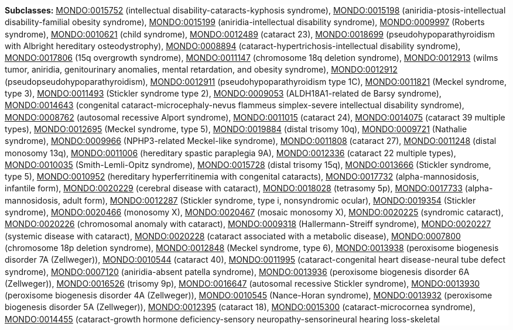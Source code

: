 **Subclasses:** [MONDO:0015752](http://purl.obolibrary.org/obo/MONDO_0015752) (intellectual disability-cataracts-kyphosis syndrome), [MONDO:0015198](http://purl.obolibrary.org/obo/MONDO_0015198) (aniridia-ptosis-intellectual disability-familial obesity syndrome), [MONDO:0015199](http://purl.obolibrary.org/obo/MONDO_0015199) (aniridia-intellectual disability syndrome), [MONDO:0009997](http://purl.obolibrary.org/obo/MONDO_0009997) (Roberts syndrome), [MONDO:0010621](http://purl.obolibrary.org/obo/MONDO_0010621) (child syndrome), [MONDO:0012489](http://purl.obolibrary.org/obo/MONDO_0012489) (cataract 23), [MONDO:0018699](http://purl.obolibrary.org/obo/MONDO_0018699) (pseudohypoparathyroidism with Albright hereditary osteodystrophy), [MONDO:0008894](http://purl.obolibrary.org/obo/MONDO_0008894) (cataract-hypertrichosis-intellectual disability syndrome), [MONDO:0017806](http://purl.obolibrary.org/obo/MONDO_0017806) (15q overgrowth syndrome), [MONDO:0011147](http://purl.obolibrary.org/obo/MONDO_0011147) (chromosome 18q deletion syndrome), [MONDO:0012913](http://purl.obolibrary.org/obo/MONDO_0012913) (wilms tumor, aniridia, genitourinary anomalies, mental retardation, and obesity syndrome), [MONDO:0012912](http://purl.obolibrary.org/obo/MONDO_0012912) (pseudopseudohypoparathyroidism), [MONDO:0012911](http://purl.obolibrary.org/obo/MONDO_0012911) (pseudohypoparathyroidism type 1C), [MONDO:0011821](http://purl.obolibrary.org/obo/MONDO_0011821) (Meckel syndrome, type 3), [MONDO:0011493](http://purl.obolibrary.org/obo/MONDO_0011493) (Stickler syndrome type 2), [MONDO:0009053](http://purl.obolibrary.org/obo/MONDO_0009053) (ALDH18A1-related de Barsy syndrome), [MONDO:0014643](http://purl.obolibrary.org/obo/MONDO_0014643) (congenital cataract-microcephaly-nevus flammeus simplex-severe intellectual disability syndrome), [MONDO:0008762](http://purl.obolibrary.org/obo/MONDO_0008762) (autosomal recessive Alport syndrome), [MONDO:0011015](http://purl.obolibrary.org/obo/MONDO_0011015) (cataract 24), [MONDO:0014075](http://purl.obolibrary.org/obo/MONDO_0014075) (cataract 39 multiple types), [MONDO:0012695](http://purl.obolibrary.org/obo/MONDO_0012695) (Meckel syndrome, type 5), [MONDO:0019884](http://purl.obolibrary.org/obo/MONDO_0019884) (distal trisomy 10q), [MONDO:0009721](http://purl.obolibrary.org/obo/MONDO_0009721) (Nathalie syndrome), [MONDO:0009966](http://purl.obolibrary.org/obo/MONDO_0009966) (NPHP3-related Meckel-like syndrome), [MONDO:0011808](http://purl.obolibrary.org/obo/MONDO_0011808) (cataract 27), [MONDO:0011248](http://purl.obolibrary.org/obo/MONDO_0011248) (distal monosomy 13q), [MONDO:0011006](http://purl.obolibrary.org/obo/MONDO_0011006) (hereditary spastic paraplegia 9A), [MONDO:0012336](http://purl.obolibrary.org/obo/MONDO_0012336) (cataract 22 multiple types), [MONDO:0010035](http://purl.obolibrary.org/obo/MONDO_0010035) (Smith-Lemli-Opitz syndrome), [MONDO:0015728](http://purl.obolibrary.org/obo/MONDO_0015728) (distal trisomy 15q), [MONDO:0013666](http://purl.obolibrary.org/obo/MONDO_0013666) (Stickler syndrome, type 5), [MONDO:0010952](http://purl.obolibrary.org/obo/MONDO_0010952) (hereditary hyperferritinemia with congenital cataracts), [MONDO:0017732](http://purl.obolibrary.org/obo/MONDO_0017732) (alpha-mannosidosis, infantile form), [MONDO:0020229](http://purl.obolibrary.org/obo/MONDO_0020229) (cerebral disease with cataract), [MONDO:0018028](http://purl.obolibrary.org/obo/MONDO_0018028) (tetrasomy 5p), [MONDO:0017733](http://purl.obolibrary.org/obo/MONDO_0017733) (alpha-mannosidosis, adult form), [MONDO:0012287](http://purl.obolibrary.org/obo/MONDO_0012287) (Stickler syndrome, type i, nonsyndromic ocular), [MONDO:0019354](http://purl.obolibrary.org/obo/MONDO_0019354) (Stickler syndrome), [MONDO:0020466](http://purl.obolibrary.org/obo/MONDO_0020466) (monosomy X), [MONDO:0020467](http://purl.obolibrary.org/obo/MONDO_0020467) (mosaic monosomy X), [MONDO:0020225](http://purl.obolibrary.org/obo/MONDO_0020225) (syndromic cataract), [MONDO:0020226](http://purl.obolibrary.org/obo/MONDO_0020226) (chromosomal anomaly with cataract), [MONDO:0009318](http://purl.obolibrary.org/obo/MONDO_0009318) (Hallermann-Streiff syndrome), [MONDO:0020227](http://purl.obolibrary.org/obo/MONDO_0020227) (systemic disease with cataract), [MONDO:0020228](http://purl.obolibrary.org/obo/MONDO_0020228) (cataract associated with a metabolic disease), [MONDO:0007800](http://purl.obolibrary.org/obo/MONDO_0007800) (chromosome 18p deletion syndrome), [MONDO:0012848](http://purl.obolibrary.org/obo/MONDO_0012848) (Meckel syndrome, type 6), [MONDO:0013938](http://purl.obolibrary.org/obo/MONDO_0013938) (peroxisome biogenesis disorder 7A (Zellweger)), [MONDO:0010544](http://purl.obolibrary.org/obo/MONDO_0010544) (cataract 40), [MONDO:0011995](http://purl.obolibrary.org/obo/MONDO_0011995) (cataract-congenital heart disease-neural tube defect syndrome), [MONDO:0007120](http://purl.obolibrary.org/obo/MONDO_0007120) (aniridia-absent patella syndrome), [MONDO:0013936](http://purl.obolibrary.org/obo/MONDO_0013936) (peroxisome biogenesis disorder 6A (Zellweger)), [MONDO:0016526](http://purl.obolibrary.org/obo/MONDO_0016526) (trisomy 9p), [MONDO:0016647](http://purl.obolibrary.org/obo/MONDO_0016647) (autosomal recessive Stickler syndrome), [MONDO:0013930](http://purl.obolibrary.org/obo/MONDO_0013930) (peroxisome biogenesis disorder 4A (Zellweger)), [MONDO:0010545](http://purl.obolibrary.org/obo/MONDO_0010545) (Nance-Horan syndrome), [MONDO:0013932](http://purl.obolibrary.org/obo/MONDO_0013932) (peroxisome biogenesis disorder 5A (Zellweger)), [MONDO:0012395](http://purl.obolibrary.org/obo/MONDO_0012395) (cataract 18), [MONDO:0015300](http://purl.obolibrary.org/obo/MONDO_0015300) (cataract-microcornea syndrome), [MONDO:0014455](http://purl.obolibrary.org/obo/MONDO_0014455) (cataract-growth hormone deficiency-sensory neuropathy-sensorineural hearing loss-skeletal
